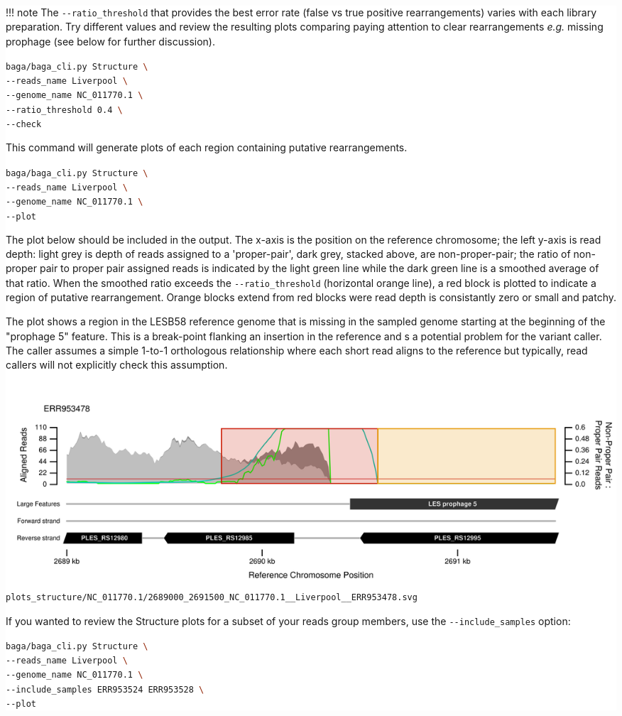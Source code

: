 !!! note
    The `--ratio_threshold` that provides the best error rate (false vs true positive rearrangements) varies with each library preparation. Try different values and review the resulting plots comparing paying attention to clear rearrangements *e.g.* missing prophage (see below for further discussion).

```bash
baga/baga_cli.py Structure \
--reads_name Liverpool \
--genome_name NC_011770.1 \
--ratio_threshold 0.4 \
--check
```

This command will generate plots of each region containing putative rearrangements.
```bash
baga/baga_cli.py Structure \
--reads_name Liverpool \
--genome_name NC_011770.1 \
--plot
```
The plot below should be included in the output. The x-axis is the position on the reference chromosome; the left y-axis is read depth: light grey is depth of reads assigned to a 'proper-pair', dark grey, stacked above, are non-proper-pair; the ratio of non-proper pair to proper pair assigned reads is indicated by the light green line while the dark green line is a smoothed average of that ratio. When the smoothed ratio exceeds the `--ratio_threshold` (horizontal orange line), a red block is plotted to indicate a region of putative rearrangement. Orange blocks extend from red blocks were read depth is consistantly zero or small and patchy.

The plot shows a region in the LESB58 reference genome that is missing in the sampled genome starting at the beginning of the "prophage 5" feature. This is a break-point flanking an insertion in the reference and s a potential problem for the variant caller. The caller assumes a simple 1-to-1 orthologous relationship where each short read aligns to the reference but typically, read callers will not explicitly check this assumption.

![2689000_2691500_NC_011770.1__Liverpool__ERR953478.svg](images/2689000_2691500_NC_011770.1__Liverpool__ERR953478.png)
`plots_structure/NC_011770.1/2689000_2691500_NC_011770.1__Liverpool__ERR953478.svg`

If you wanted to review the Structure plots for a subset of your reads group members, use the `--include_samples` option:
```bash
baga/baga_cli.py Structure \
--reads_name Liverpool \
--genome_name NC_011770.1 \
--include_samples ERR953524 ERR953528 \
--plot
```

